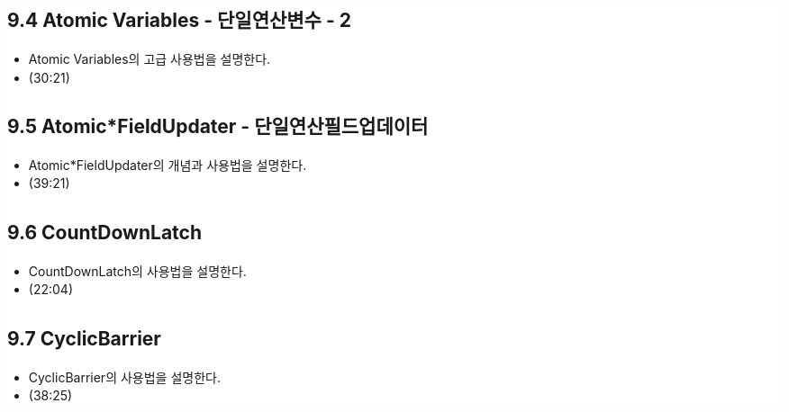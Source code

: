 ## 9.4 Atomic Variables - 단일연산변수 - 2

- Atomic Variables의 고급 사용법을 설명한다.
- (30:21)

## 9.5 Atomic\*FieldUpdater - 단일연산필드업데이터

- Atomic\*FieldUpdater의 개념과 사용법을 설명한다.
- (39:21)

## 9.6 CountDownLatch

- CountDownLatch의 사용법을 설명한다.
- (22:04)

## 9.7 CyclicBarrier

- CyclicBarrier의 사용법을 설명한다.
- (38:25)
